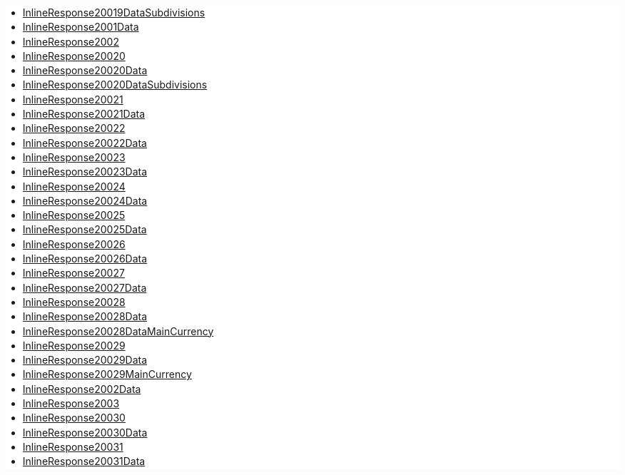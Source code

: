  - [InlineResponse20019DataSubdivisions](https://github.com/FactSet/enterprise-sdk/tree/main/code/python/RealTimeQuotes/v3/docs/InlineResponse20019DataSubdivisions.md)
 - [InlineResponse2001Data](https://github.com/FactSet/enterprise-sdk/tree/main/code/python/RealTimeQuotes/v3/docs/InlineResponse2001Data.md)
 - [InlineResponse2002](https://github.com/FactSet/enterprise-sdk/tree/main/code/python/RealTimeQuotes/v3/docs/InlineResponse2002.md)
 - [InlineResponse20020](https://github.com/FactSet/enterprise-sdk/tree/main/code/python/RealTimeQuotes/v3/docs/InlineResponse20020.md)
 - [InlineResponse20020Data](https://github.com/FactSet/enterprise-sdk/tree/main/code/python/RealTimeQuotes/v3/docs/InlineResponse20020Data.md)
 - [InlineResponse20020DataSubdivisions](https://github.com/FactSet/enterprise-sdk/tree/main/code/python/RealTimeQuotes/v3/docs/InlineResponse20020DataSubdivisions.md)
 - [InlineResponse20021](https://github.com/FactSet/enterprise-sdk/tree/main/code/python/RealTimeQuotes/v3/docs/InlineResponse20021.md)
 - [InlineResponse20021Data](https://github.com/FactSet/enterprise-sdk/tree/main/code/python/RealTimeQuotes/v3/docs/InlineResponse20021Data.md)
 - [InlineResponse20022](https://github.com/FactSet/enterprise-sdk/tree/main/code/python/RealTimeQuotes/v3/docs/InlineResponse20022.md)
 - [InlineResponse20022Data](https://github.com/FactSet/enterprise-sdk/tree/main/code/python/RealTimeQuotes/v3/docs/InlineResponse20022Data.md)
 - [InlineResponse20023](https://github.com/FactSet/enterprise-sdk/tree/main/code/python/RealTimeQuotes/v3/docs/InlineResponse20023.md)
 - [InlineResponse20023Data](https://github.com/FactSet/enterprise-sdk/tree/main/code/python/RealTimeQuotes/v3/docs/InlineResponse20023Data.md)
 - [InlineResponse20024](https://github.com/FactSet/enterprise-sdk/tree/main/code/python/RealTimeQuotes/v3/docs/InlineResponse20024.md)
 - [InlineResponse20024Data](https://github.com/FactSet/enterprise-sdk/tree/main/code/python/RealTimeQuotes/v3/docs/InlineResponse20024Data.md)
 - [InlineResponse20025](https://github.com/FactSet/enterprise-sdk/tree/main/code/python/RealTimeQuotes/v3/docs/InlineResponse20025.md)
 - [InlineResponse20025Data](https://github.com/FactSet/enterprise-sdk/tree/main/code/python/RealTimeQuotes/v3/docs/InlineResponse20025Data.md)
 - [InlineResponse20026](https://github.com/FactSet/enterprise-sdk/tree/main/code/python/RealTimeQuotes/v3/docs/InlineResponse20026.md)
 - [InlineResponse20026Data](https://github.com/FactSet/enterprise-sdk/tree/main/code/python/RealTimeQuotes/v3/docs/InlineResponse20026Data.md)
 - [InlineResponse20027](https://github.com/FactSet/enterprise-sdk/tree/main/code/python/RealTimeQuotes/v3/docs/InlineResponse20027.md)
 - [InlineResponse20027Data](https://github.com/FactSet/enterprise-sdk/tree/main/code/python/RealTimeQuotes/v3/docs/InlineResponse20027Data.md)
 - [InlineResponse20028](https://github.com/FactSet/enterprise-sdk/tree/main/code/python/RealTimeQuotes/v3/docs/InlineResponse20028.md)
 - [InlineResponse20028Data](https://github.com/FactSet/enterprise-sdk/tree/main/code/python/RealTimeQuotes/v3/docs/InlineResponse20028Data.md)
 - [InlineResponse20028DataMainCurrency](https://github.com/FactSet/enterprise-sdk/tree/main/code/python/RealTimeQuotes/v3/docs/InlineResponse20028DataMainCurrency.md)
 - [InlineResponse20029](https://github.com/FactSet/enterprise-sdk/tree/main/code/python/RealTimeQuotes/v3/docs/InlineResponse20029.md)
 - [InlineResponse20029Data](https://github.com/FactSet/enterprise-sdk/tree/main/code/python/RealTimeQuotes/v3/docs/InlineResponse20029Data.md)
 - [InlineResponse20029MainCurrency](https://github.com/FactSet/enterprise-sdk/tree/main/code/python/RealTimeQuotes/v3/docs/InlineResponse20029MainCurrency.md)
 - [InlineResponse2002Data](https://github.com/FactSet/enterprise-sdk/tree/main/code/python/RealTimeQuotes/v3/docs/InlineResponse2002Data.md)
 - [InlineResponse2003](https://github.com/FactSet/enterprise-sdk/tree/main/code/python/RealTimeQuotes/v3/docs/InlineResponse2003.md)
 - [InlineResponse20030](https://github.com/FactSet/enterprise-sdk/tree/main/code/python/RealTimeQuotes/v3/docs/InlineResponse20030.md)
 - [InlineResponse20030Data](https://github.com/FactSet/enterprise-sdk/tree/main/code/python/RealTimeQuotes/v3/docs/InlineResponse20030Data.md)
 - [InlineResponse20031](https://github.com/FactSet/enterprise-sdk/tree/main/code/python/RealTimeQuotes/v3/docs/InlineResponse20031.md)
 - [InlineResponse20031Data](https://github.com/FactSet/enterprise-sdk/tree/main/code/python/RealTimeQuotes/v3/docs/InlineResponse20031Data.md)